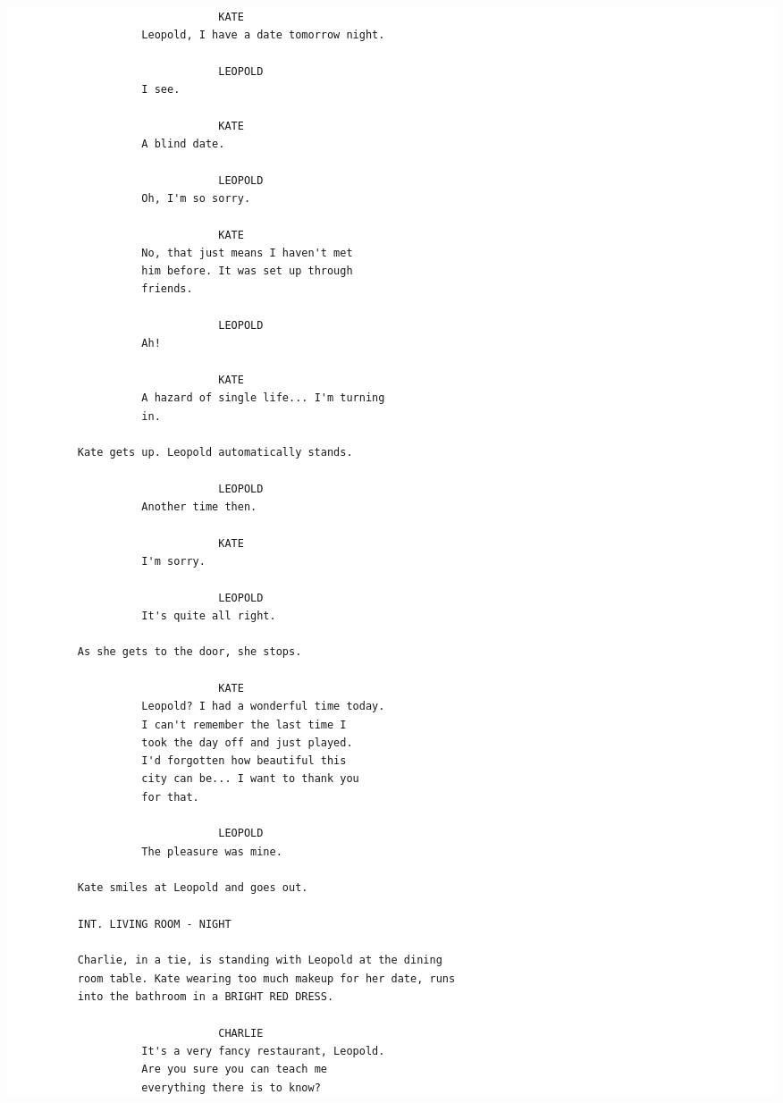                                      KATE
                         Leopold, I have a date tomorrow night.

                                     LEOPOLD
                         I see.

                                     KATE
                         A blind date.

                                     LEOPOLD
                         Oh, I'm so sorry.

                                     KATE
                         No, that just means I haven't met 
                         him before. It was set up through 
                         friends.

                                     LEOPOLD
                         Ah!

                                     KATE
                         A hazard of single life... I'm turning 
                         in.

               Kate gets up. Leopold automatically stands.

                                     LEOPOLD
                         Another time then.

                                     KATE
                         I'm sorry.

                                     LEOPOLD
                         It's quite all right.

               As she gets to the door, she stops.

                                     KATE
                         Leopold? I had a wonderful time today. 
                         I can't remember the last time I 
                         took the day off and just played. 
                         I'd forgotten how beautiful this 
                         city can be... I want to thank you 
                         for that.

                                     LEOPOLD
                         The pleasure was mine.

               Kate smiles at Leopold and goes out.

               INT. LIVING ROOM - NIGHT

               Charlie, in a tie, is standing with Leopold at the dining 
               room table. Kate wearing too much makeup for her date, runs 
               into the bathroom in a BRIGHT RED DRESS.

                                     CHARLIE
                         It's a very fancy restaurant, Leopold. 
                         Are you sure you can teach me 
                         everything there is to know?
